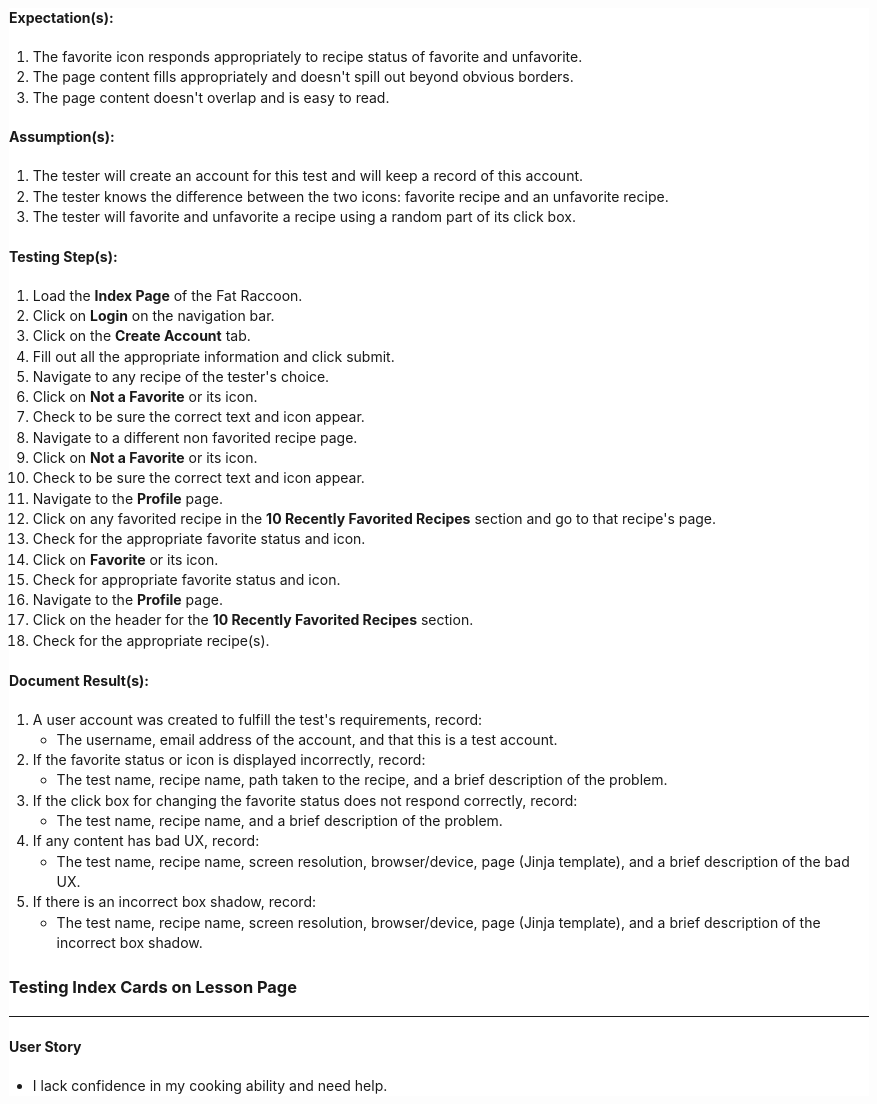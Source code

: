 #### Expectation(s):
1. The favorite icon responds appropriately to recipe status of favorite and unfavorite.
1. The page content fills appropriately and doesn't spill out beyond obvious borders.
1. The page content doesn't overlap and is easy to read.

#### Assumption(s):
1. The tester will create an account for this test and will keep a record of this account.
1. The tester knows the difference between the two icons: favorite recipe and an unfavorite recipe.
1. The tester will favorite and unfavorite a recipe using a random part of its click box.

#### Testing Step(s):
1. Load the **Index Page** of the Fat Raccoon.
1. Click on **Login** on the navigation bar.
1. Click on the **Create Account** tab.
1. Fill out all the appropriate information and click submit.
1. Navigate to any recipe of the tester's choice.
1. Click on **Not a Favorite** or its icon.
1. Check to be sure the correct text and icon appear.
1. Navigate to a different non favorited recipe page.
1. Click on **Not a Favorite** or its icon.
1. Check to be sure the correct text and icon appear.
1. Navigate to the **Profile** page.
1. Click on any favorited recipe in the **10 Recently Favorited Recipes** section and go to that recipe's page.
1. Check for the appropriate favorite status and icon.
1. Click on **Favorite** or its icon.
1. Check for appropriate favorite status and icon.
1. Navigate to the **Profile** page.
1. Click on the header for the **10 Recently Favorited Recipes** section.
1. Check for the appropriate recipe(s).

#### Document Result(s):
1. A user account was created to fulfill the test's requirements, record:
    + The username, email address of the account, and that this is a test account.
1. If the favorite status or icon is displayed incorrectly, record:
    + The test name, recipe name, path taken to the recipe, and a brief description of the problem.
1. If the click box for changing the favorite status does not respond correctly, record:
    + The test name, recipe name, and a brief description of the problem.
1. If any content has bad UX, record:
    + The test name, recipe name, screen resolution, browser/device, page (Jinja template), and a brief description of the bad UX.
1. If there is an incorrect box shadow, record:
    + The test name, recipe name, screen resolution, browser/device, page (Jinja template), and a brief description of the incorrect box shadow.

### Testing Index Cards on Lesson Page

---

#### User Story
+ I lack confidence in my cooking ability and need help. 

